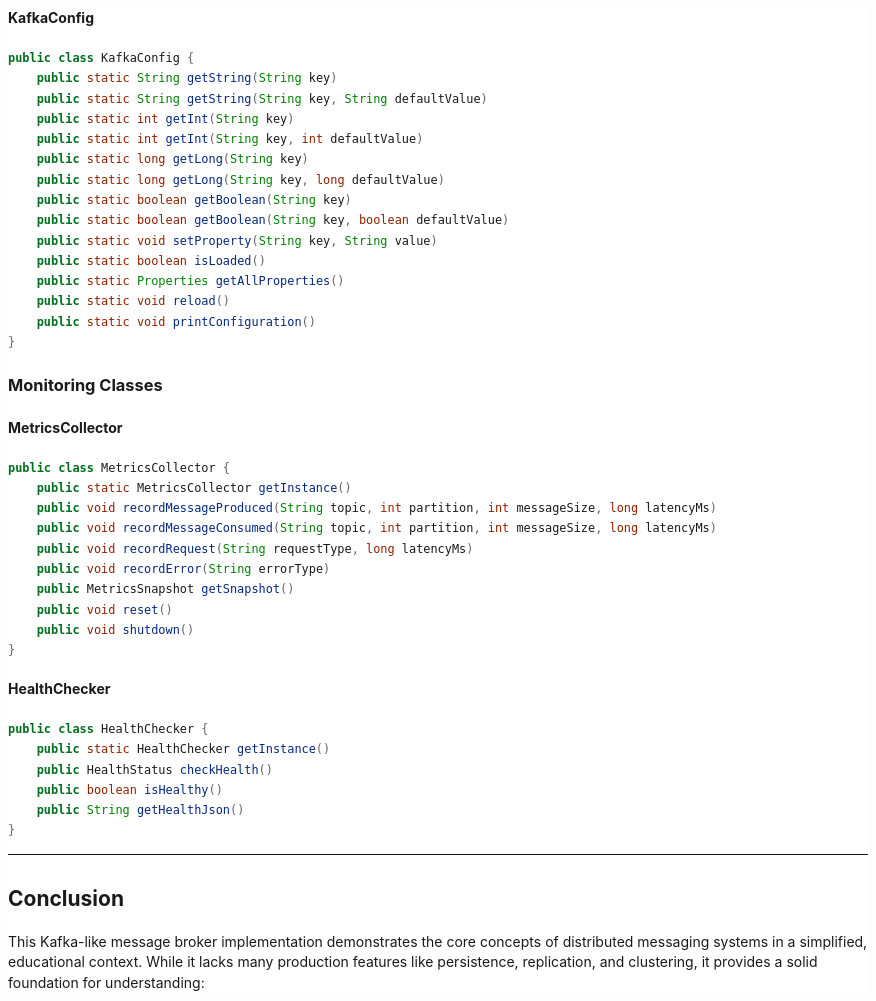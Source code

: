 #### KafkaConfig

```java
public class KafkaConfig {
    public static String getString(String key)
    public static String getString(String key, String defaultValue)
    public static int getInt(String key)
    public static int getInt(String key, int defaultValue)
    public static long getLong(String key)
    public static long getLong(String key, long defaultValue)
    public static boolean getBoolean(String key)
    public static boolean getBoolean(String key, boolean defaultValue)
    public static void setProperty(String key, String value)
    public static boolean isLoaded()
    public static Properties getAllProperties()
    public static void reload()
    public static void printConfiguration()
}
```

### Monitoring Classes

#### MetricsCollector

```java
public class MetricsCollector {
    public static MetricsCollector getInstance()
    public void recordMessageProduced(String topic, int partition, int messageSize, long latencyMs)
    public void recordMessageConsumed(String topic, int partition, int messageSize, long latencyMs)
    public void recordRequest(String requestType, long latencyMs)
    public void recordError(String errorType)
    public MetricsSnapshot getSnapshot()
    public void reset()
    public void shutdown()
}
```

#### HealthChecker

```java
public class HealthChecker {
    public static HealthChecker getInstance()
    public HealthStatus checkHealth()
    public boolean isHealthy()
    public String getHealthJson()
}
```

---

## Conclusion

This Kafka-like message broker implementation demonstrates the core concepts of distributed messaging systems in a simplified, educational context. While it lacks many production features like persistence, replication, and clustering, it provides a solid foundation for understanding:
